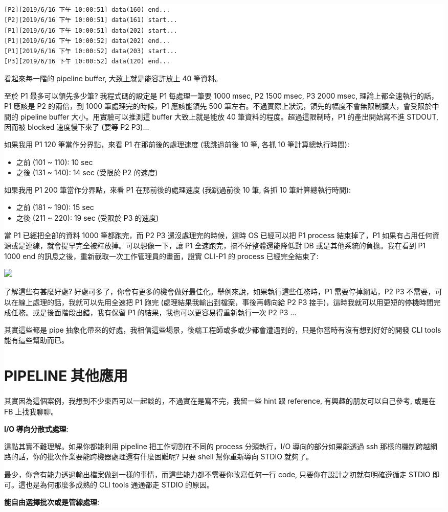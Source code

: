 ```text
[P2][2019/6/16 下午 10:00:51] data(160) end...
[P2][2019/6/16 下午 10:00:51] data(161) start...
[P1][2019/6/16 下午 10:00:51] data(202) start...
[P1][2019/6/16 下午 10:00:52] data(202) end...
[P1][2019/6/16 下午 10:00:52] data(203) start...
[P3][2019/6/16 下午 10:00:52] data(120) end...

```

看起來每一階的 pipeline buffer, 大致上就是能容許放上 40 筆資料。

至於 P1 最多可以領先多少筆? 我程式碼的設定是 P1 每處理一筆要 1000 msec, P2 1500 msec, P3 2000 msec, 理論上都全速執行的話，P1 應該是 P2 的兩倍，到 1000 筆處理完的時候，P1 應該能領先 500 筆左右。不過實際上狀況，領先的幅度不會無限制擴大，會受限於中間的 pipeline buffer 大小。用實驗可以推測這 buffer 大致上就是能放 40 筆資料的程度。超過這限制時，P1 的產出開始寫不進 STDOUT, 因而被 blocked 速度慢下來了 (要等 P2 P3)...

如果我用 P1 120 筆當作分界點，來看 P1 在那前後的處理速度 (我跳過前後 10 筆, 各抓 10 筆計算總執行時間):
* 之前 (101 ~ 110): 10 sec
* 之後 (131 ~ 140): 14 sec (受限於 P2 的速度)

如果我用 P1 200 筆當作分界點，來看 P1 在那前後的處理速度 (我跳過前後 10 筆, 各抓 10 筆計算總執行時間):
* 之前 (181 ~ 190): 15 sec
* 之後 (211 ~ 220): 19 sec (受限於 P3 的速度)



當 P1 已經把全部的資料 1000 筆都跑完，而 P2 P3 還沒處理完的時候，這時 OS 已經可以把 P1 process 結束掉了，P1 如果有占用任何資源或是連線，就會提早完全被釋放掉。可以想像一下，讓  P1 全速跑完，搞不好整體還能降低對 DB 或是其他系統的負擔。我在看到 P1 1000 end 的訊息之後，重新截取一次工作管理員的畫面，證實 CLI-P1 的 process 已經完全結束了:

![](/images/2019-06-15-netcli-pipeline/2019-06-16-22-29-41.png)


了解這些有甚麼好處? 好處可多了，你會有更多的機會做好最佳化。舉例來說，如果執行這些任務時，P1 需要停掉網站，P2 P3 不需要，可以在線上處理的話，我就可以先用全速把 P1 跑完 (處理結果我輸出到檔案，事後再轉向給 P2 P3 接手)，這時我就可以用更短的停機時間完成任務。或是後面階段出錯，我有保留 P1 的結果，我也可以更容易得重新執行一次 P2 P3 ...

其實這些都是 pipe 抽象化帶來的好處，我相信這些場景，後端工程師或多或少都會遭遇到的，只是你當時有沒有想到好好的開發 CLI tools 能有這些幫助而已。





# PIPELINE 其他應用

其實因為這個案例，我想到不少東西可以一起談的，不過實在是寫不完，我留一些 hint 跟 reference, 有興趣的朋友可以自己參考, 或是在 FB 上找我聊聊。




**I/O 導向分散式處理**:

這點其實不難理解。如果你都能利用 pipeline 把工作切割在不同的 process 分頭執行，I/O 導向的部分如果能透過 ssh 那樣的機制跨越網路的話，你的批次作業要能跨機器處理還有什麼困難呢? 只要 shell 幫你重新導向 STDIO 就夠了。

最少，你會有能力透過輸出檔案做到一樣的事情，而這些能力都不需要你改寫任何一行 code, 只要你在設計之初就有明確遵循走 STDIO 即可。這也是為何那麼多成熟的 CLI tools 通通都走 STDIO 的原因。



**能自由選擇批次或是管線處理**:
